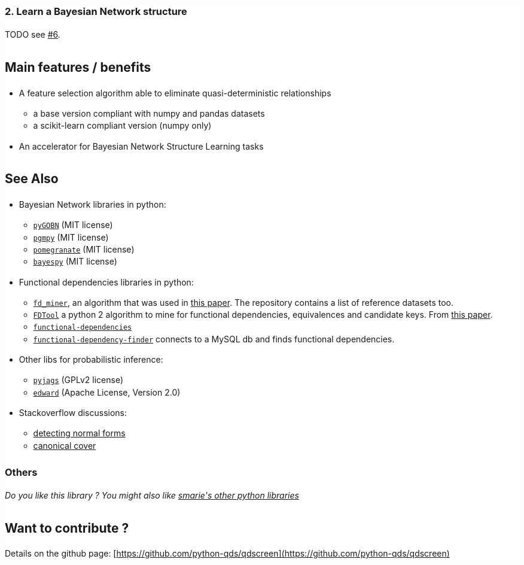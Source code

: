 
### 2. Learn a Bayesian Network structure

TODO see [#6](https://github.com/python-qds/qdscreen/issues/6).


## Main features / benefits

 * A feature selection algorithm able to eliminate quasi-deterministic relationships
   
    - a base version compliant with numpy and pandas datasets
    - a scikit-learn compliant version (numpy only)

 * An accelerator for Bayesian Network Structure Learning tasks


## See Also

 - Bayesian Network libraries in python: 
   
    - [`pyGOBN`](https://github.com/ncullen93/pyGOBN) (MIT license)
    - [`pgmpy`](https://github.com/pgmpy/pgmpy) (MIT license)
    - [`pomegranate`](https://pomegranate.readthedocs.io/en/latest/index.html) (MIT license)
    - [`bayespy`](http://bayespy.org/) (MIT license)

 - Functional dependencies libraries in python:

    - [`fd_miner`](https://github.com/anonexp/fd_miner), an algorithm that was used in [this paper](https://hal.archives-ouvertes.fr/hal-01856516/document). The repository contains a list of reference datasets too.
    - [`FDTool`](https://github.com/USEPA/FDTool) a python 2 algorithm to mine for functional dependencies, equivalences and candidate keys. From [this paper](https://f1000research.com/articles/7-1667).
    - [`functional-dependencies`](https://github.com/amrith/functional-dependencies)
    - [`functional-dependency-finder`](https://github.com/gustavclausen/functional-dependency-finder) connects to a MySQL db and finds functional dependencies.

 - Other libs for probabilistic inference:

    - [`pyjags`](https://github.com/michaelnowotny/pyjags) (GPLv2 license)
    - [`edward`](http://edwardlib.org/) (Apache License, Version 2.0)

 - Stackoverflow discussions:

    - [detecting normal forms](https://stackoverflow.com/questions/2157531/python-code-for-determining-which-normal-form-tabular-data-is-in)
    - [canonical cover](https://stackoverflow.com/questions/2822809/program-to-find-canonical-cover-or-minimum-number-of-functional-dependencies)


### Others

*Do you like this library ? You might also like [smarie's other python libraries](https://github.com/smarie/OVERVIEW#python)* 

## Want to contribute ?

Details on the github page: [https://github.com/python-qds/qdscreen](https://github.com/python-qds/qdscreen)
